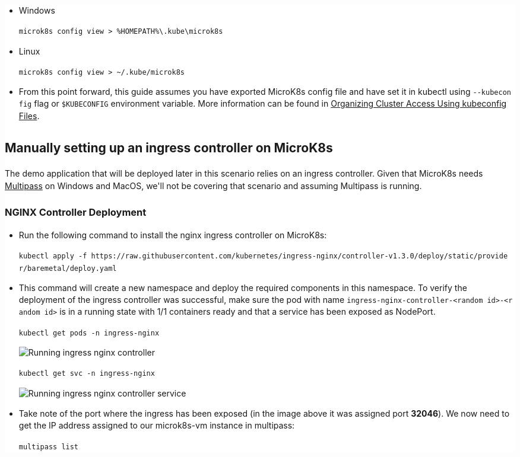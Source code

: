   - Windows

    ```shell
    microk8s config view > %HOMEPATH%\.kube\microk8s
    ```

  - Linux

    ```shell
    microk8s config view > ~/.kube/microk8s
    ```

- From this point forward, this guide assumes you have exported MicroK8s config file and have set it in kubectl using `--kubeconfig` flag or `$KUBECONFIG` environment variable. More information can be found in [Organizing Cluster Access Using kubeconfig Files](https://kubernetes.io/docs/concepts/configuration/organize-cluster-access-kubeconfig/).

## Manually setting up an ingress controller on MicroK8s

The demo application that will be deployed later in this scenario relies on an ingress controller. Given that MicroK8s needs [Multipass](https://multipass.run/) on Windows and MacOS, we'll not be covering that scenario and assuming Multipass is running.

### NGINX Controller Deployment

- Run the following command to install the nginx ingress controller on MicroK8s:

    ```shell
    kubectl apply -f https://raw.githubusercontent.com/kubernetes/ingress-nginx/controller-v1.3.0/deploy/static/provider/baremetal/deploy.yaml
    ```

- This command will create a new namespace and deploy the required components in this namespace. To verify the deployment of the ingress controller was successful, make sure the pod with name `ingress-nginx-controller-<random id>-<random id>` is in a running state with 1/1 containers ready and that a service has been exposed as NodePort.

    ```shell
    kubectl get pods -n ingress-nginx
    ```

    ![Running ingress nginx controller](./03.png)

    ```shell
    kubectl get svc -n ingress-nginx
    ```

    ![Running ingress nginx controller service](./04.png)

- Take note of the port where the ingress has been exposed (in the image above it was assigned port **32046**). We now need to get the IP address assigned to our microk8s-vm instance in multipass:

    ```shell
    multipass list
    ```
